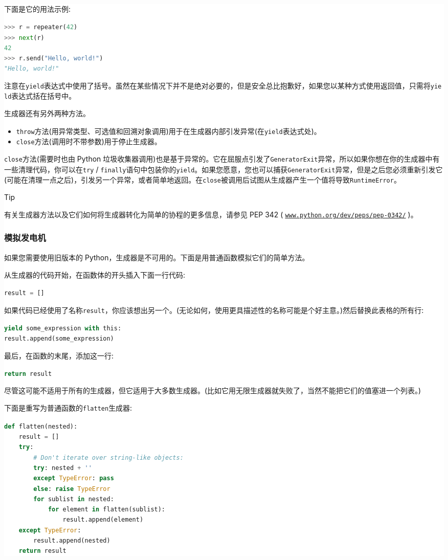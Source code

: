 下面是它的用法示例:

```py
>>> r = repeater(42)
>>> next(r)
42
>>> r.send("Hello, world!")
"Hello, world!"

```

注意在`yield`表达式中使用了括号。虽然在某些情况下并不是绝对必要的，但是安全总比抱歉好，如果您以某种方式使用返回值，只需将`yield`表达式括在括号中。

生成器还有另外两种方法。

*   `throw`方法(用异常类型、可选值和回溯对象调用)用于在生成器内部引发异常(在`yield`表达式处)。
*   `close`方法(调用时不带参数)用于停止生成器。

`close`方法(需要时也由 Python 垃圾收集器调用)也是基于异常的。它在屈服点引发了`GeneratorExit`异常，所以如果你想在你的生成器中有一些清理代码，你可以在`try` / `finally`语句中包装你的`yield`。如果您愿意，您也可以捕获`GeneratorExit`异常，但是之后您必须重新引发它(可能在清理一点之后)，引发另一个异常，或者简单地返回。在`close`被调用后试图从生成器产生一个值将导致`RuntimeError`。

Tip

有关生成器方法以及它们如何将生成器转化为简单的协程的更多信息，请参见 PEP 342 ( [`www.python.org/dev/peps/pep-0342/`](http://www.python.org/dev/peps/pep-0342/) )。

### 模拟发电机

如果您需要使用旧版本的 Python，生成器是不可用的。下面是用普通函数模拟它们的简单方法。

从生成器的代码开始，在函数体的开头插入下面一行代码:

```py
result = []

```

如果代码已经使用了名称`result`，你应该想出另一个。(无论如何，使用更具描述性的名称可能是个好主意。)然后替换此表格的所有行:

```py
yield some_expression with this:
result.append(some_expression)

```

最后，在函数的末尾，添加这一行:

```py
return result

```

尽管这可能不适用于所有的生成器，但它适用于大多数生成器。(比如它用无限生成器就失败了，当然不能把它们的值塞进一个列表。)

下面是重写为普通函数的`flatten`生成器:

```py
def flatten(nested):
    result = []
    try:
        # Don't iterate over string-like objects:
        try: nested + ''
        except TypeError: pass
        else: raise TypeError
        for sublist in nested:
            for element in flatten(sublist):
                result.append(element)
    except TypeError:
        result.append(nested)
    return result

```